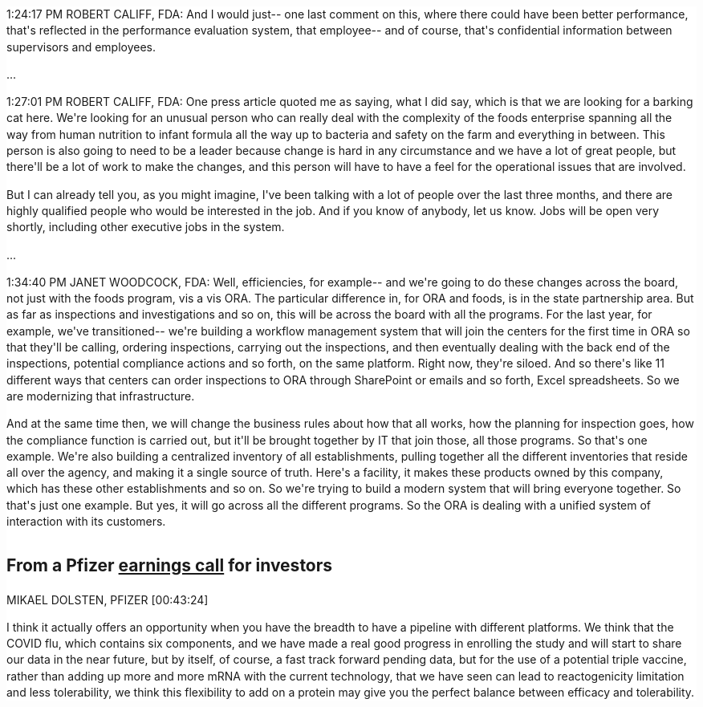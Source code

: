 1:24:17 PM     ROBERT CALIFF, FDA: And I would just-- one last comment on this, where there could have been better performance, that's reflected in the performance evaluation system, that employee-- and of course, that's confidential information between supervisors and employees. 

...

1:27:01 PM     ROBERT CALIFF, FDA: One press article quoted me as saying, what I did say, which is that we are looking for a barking cat here. We're looking for an unusual person who can really deal with the complexity of the foods enterprise spanning all the way from human nutrition to infant formula all the way up to bacteria and safety on the farm and everything in between. This person is also going to need to be a leader because change is hard in any circumstance and we have a lot of great people, but there'll be a lot of work to make the changes, and this person will have to have a feel for the operational issues that are involved. 

But I can already tell you, as you might imagine, I've been talking with a lot of people over the last three months, and there are highly qualified people who would be interested in the job. And if you know of anybody, let us know. Jobs will be open very shortly, including other executive jobs in the system. 

...

1:34:40 PM     JANET WOODCOCK, FDA: Well, efficiencies, for example-- and we're going to do these changes across the board, not just with the foods program, vis a vis ORA. The particular difference in, for ORA and foods, is in the state partnership area. But as far as inspections and investigations and so on, this will be across the board with all the programs. For the last year, for example, we've transitioned-- we're building a workflow management system that will join the centers for the first time in ORA so that they'll be calling, ordering inspections, carrying out the inspections, and then eventually dealing with the back end of the inspections, potential compliance actions and so forth, on the same platform. Right now, they're siloed. And so there's like 11 different ways that centers can order inspections to ORA through SharePoint or emails and so forth, Excel spreadsheets. So we are modernizing that infrastructure. 

And at the same time then, we will change the business rules about how that all works, how the planning for inspection goes, how the compliance function is carried out, but it'll be brought together by IT that join those, all those programs. So that's one example. We're also building a centralized inventory of all establishments, pulling together all the different inventories that reside all over the agency, and making it a single source of truth. Here's a facility, it makes these products owned by this company, which has these other establishments and so on. So we're trying to build a modern system that will bring everyone together. So that's just one example. But yes, it will go across all the different programs. So the ORA is dealing with a unified system of interaction with its customers.


## From a Pfizer [earnings call](https://investors.pfizer.com/Investors/Events--Presentations/event-details/2023/Pfizer-Quarterly-Corporate-Performance--Fourth-Quarter-2022-2023-nJDGrlED8j/default.aspx) for investors

MIKAEL DOLSTEN, PFIZER [00:43:24]

I think it actually offers an opportunity when you have the breadth to have a pipeline with different platforms. We think that the COVID flu, which contains six components, and we have made a real good progress in enrolling the study and will start to share our data in the near future, but by itself, of course, a fast track forward pending data, but for the use of a potential triple vaccine, rather than adding up more and more mRNA with the current technology, that we have seen can lead to reactogenicity limitation and less tolerability, we think this flexibility to add on a protein may give you the perfect balance between efficacy and tolerability.
